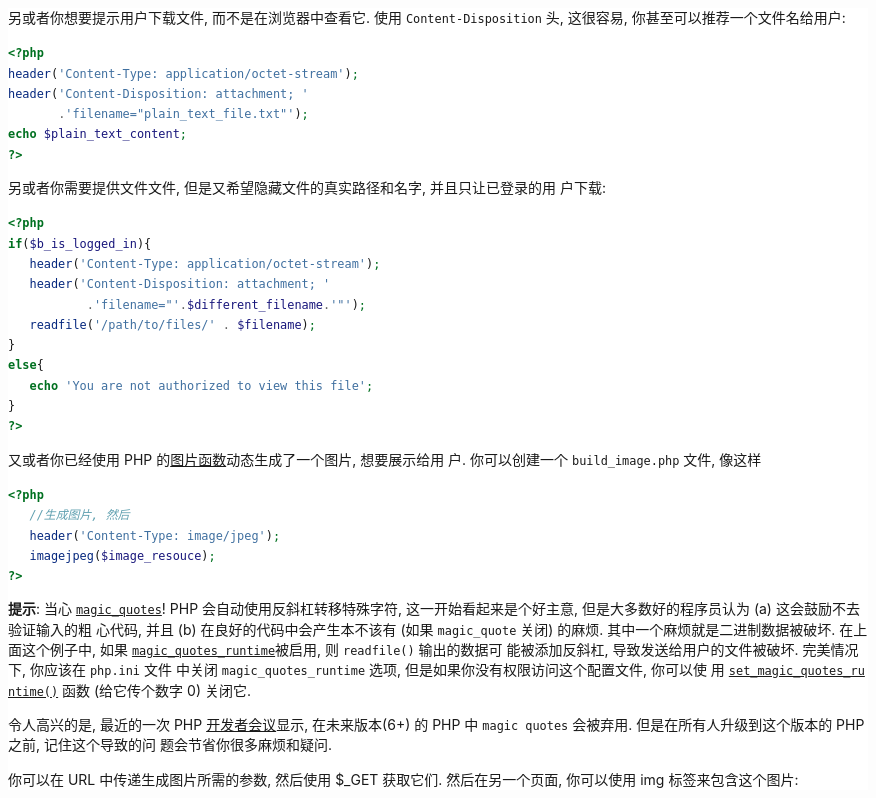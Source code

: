 另或者你想要提示用户下载文件, 而不是在浏览器中查看它. 使用 `Content-Disposition`
头, 这很容易, 你甚至可以推荐一个文件名给用户:

```php
<?php
header('Content-Type: application/octet-stream');
header('Content-Disposition: attachment; '
       .'filename="plain_text_file.txt"');
echo $plain_text_content;
?>
```

另或者你需要提供文件文件, 但是又希望隐藏文件的真实路径和名字, 并且只让已登录的用
户下载:

```php
<?php
if($b_is_logged_in){
   header('Content-Type: application/octet-stream');
   header('Content-Disposition: attachment; '
           .'filename="'.$different_filename.'"');
   readfile('/path/to/files/' . $filename);
}
else{
   echo 'You are not authorized to view this file';
}
?>
```

又或者你已经使用 PHP 的[图片函数][imageFunction]动态生成了一个图片, 想要展示给用
户. 你可以创建一个 `build_image.php` 文件, 像这样

```php
<?php
   //生成图片, 然后
   header('Content-Type: image/jpeg');
   imagejpeg($image_resouce);
?>
```

**提示**: 当心 [`magic_quotes`][magicQuotes]! PHP 会自动使用反斜杠转移特殊字符,
这一开始看起来是个好主意, 但是大多数好的程序员认为 (a) 这会鼓励不去验证输入的粗
心代码, 并且 (b) 在良好的代码中会产生本不该有 (如果 `magic_quote` 关闭) 的麻烦.
其中一个麻烦就是二进制数据被破坏. 在上面这个例子中, 如果
[`magic_quotes_runtime`][magicQuotesRuntime]被启用, 则 `readfile()` 输出的数据可
能被添加反斜杠, 导致发送给用户的文件被破坏. 完美情况下, 你应该在 `php.ini` 文件
中关闭 `magic_quotes_runtime` 选项, 但是如果你没有权限访问这个配置文件, 你可以使
用 [`set_magic_quotes_runtime()`][setMagicQuotesRuntime] 函数 (给它传个数字 0)
关闭它.

令人高兴的是, 最近的一次 PHP [开发者会议][meeting]显示, 在未来版本(6+) 的 PHP 中
`magic quotes` 会被弃用. 但是在所有人升级到这个版本的 PHP 之前, 记住这个导致的问
题会节省你很多麻烦和疑问.

你可以在 URL 中传递生成图片所需的参数, 然后使用 $_GET 获取它们. 然后在另一个页面,
你可以使用 img 标签来包含这个图片:


[header reference]: http://www.php.net/manual/function.header.php
[http]: http://en.wikipedia.org/wiki/HyperText_Transfer_Protocol
[port]: http://en.wikipedia.org/wiki/Port_%28computing%29#Network_port
[crlf]: http://www.google.com/search?q=define%3ACRLF
[rfc2616]: http://www.w3.org/Protocols/rfc2616/rfc2616.html
[section14]: http://www.w3.org/Protocols/rfc2616/rfc2616-sec14.html#sec14
[outputBuffering]: http://www.php.net/outcontrol
[ob_start]: http://www.php.net/manual/function.ob-start.php
[ob_flush]: http://www.php.net/manual/function.ob-flush.php
[exit]: http://www.php.net/manual/function.exit.php
[secondConv]: #secondConv
[mimeType]: http://en.wikipedia.org/wiki/Mime_type
[imageFunction]: http://www.php.net/manual/ref.image.php
[magicQuotes]: http://www.php.net/magic_quotes
[magicQuotesRuntime]: http://www.php.net/manual/en/ref.info.php#ini.magic-quotes-runtime
[setMagicQuotesRuntime]: http://www.php.net/manual/en/function.set-magic-quotes-runtime.php
[meeting]: http://www.php.net/~derick/meeting-notes.html#magic-quotes
[userComment]: http://www.php.net/manual/function.header.php#usernotes
[httpResponseCode]: http://www.w3.org/Protocols/rfc2616/rfc2616-sec10.html
[httpAuth]: http://www.php.net/manual/features.http-auth.php
[$server]: http://www.php.net/reserved.variables
[apacheRequestHeader]: http://www.php.net/manual/function.apache-request-headers.php
[ipGeolocation]: http://www.expertsrt.com/articles/Rod/city_country_IP.php